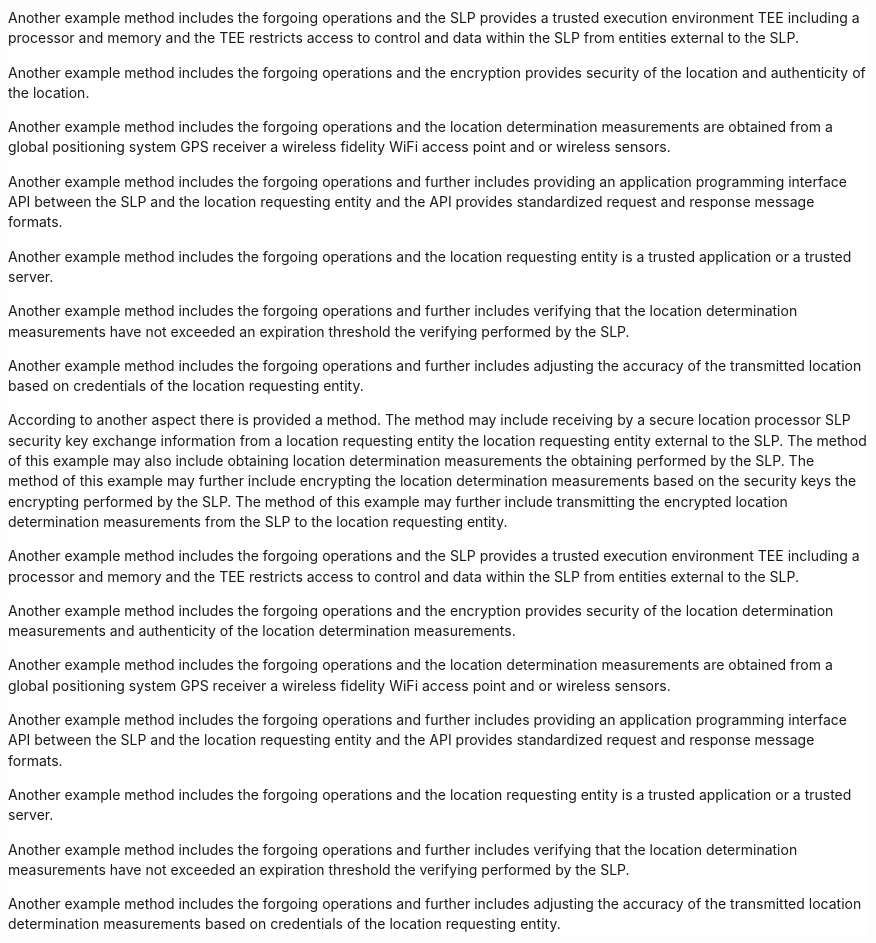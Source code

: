 Another example method includes the forgoing operations and the SLP provides a trusted execution environment TEE including a processor and memory and the TEE restricts access to control and data within the SLP from entities external to the SLP.

Another example method includes the forgoing operations and the encryption provides security of the location and authenticity of the location.

Another example method includes the forgoing operations and the location determination measurements are obtained from a global positioning system GPS receiver a wireless fidelity WiFi access point and or wireless sensors.

Another example method includes the forgoing operations and further includes providing an application programming interface API between the SLP and the location requesting entity and the API provides standardized request and response message formats.

Another example method includes the forgoing operations and the location requesting entity is a trusted application or a trusted server.

Another example method includes the forgoing operations and further includes verifying that the location determination measurements have not exceeded an expiration threshold the verifying performed by the SLP.

Another example method includes the forgoing operations and further includes adjusting the accuracy of the transmitted location based on credentials of the location requesting entity.

According to another aspect there is provided a method. The method may include receiving by a secure location processor SLP security key exchange information from a location requesting entity the location requesting entity external to the SLP. The method of this example may also include obtaining location determination measurements the obtaining performed by the SLP. The method of this example may further include encrypting the location determination measurements based on the security keys the encrypting performed by the SLP. The method of this example may further include transmitting the encrypted location determination measurements from the SLP to the location requesting entity.

Another example method includes the forgoing operations and the SLP provides a trusted execution environment TEE including a processor and memory and the TEE restricts access to control and data within the SLP from entities external to the SLP.

Another example method includes the forgoing operations and the encryption provides security of the location determination measurements and authenticity of the location determination measurements.

Another example method includes the forgoing operations and the location determination measurements are obtained from a global positioning system GPS receiver a wireless fidelity WiFi access point and or wireless sensors.

Another example method includes the forgoing operations and further includes providing an application programming interface API between the SLP and the location requesting entity and the API provides standardized request and response message formats.

Another example method includes the forgoing operations and the location requesting entity is a trusted application or a trusted server.

Another example method includes the forgoing operations and further includes verifying that the location determination measurements have not exceeded an expiration threshold the verifying performed by the SLP.

Another example method includes the forgoing operations and further includes adjusting the accuracy of the transmitted location determination measurements based on credentials of the location requesting entity.

